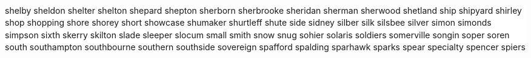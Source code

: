 shelby
sheldon
shelter
shelton
shepard
shepton
sherborn
sherbrooke
sheridan
sherman
sherwood
shetland
ship
shipyard
shirley
shop
shopping
shore
shorey
short
showcase
shumaker
shurtleff
shute
side
sidney
silber
silk
silsbee
silver
simon
simonds
simpson
sixth
skerry
skilton
slade
sleeper
slocum
small
smith
snow
snug
sohier
solaris
soldiers
somerville
songin
soper
soren
south
southampton
southbourne
southern
southside
sovereign
spafford
spalding
sparhawk
sparks
spear
specialty
spencer
spiers